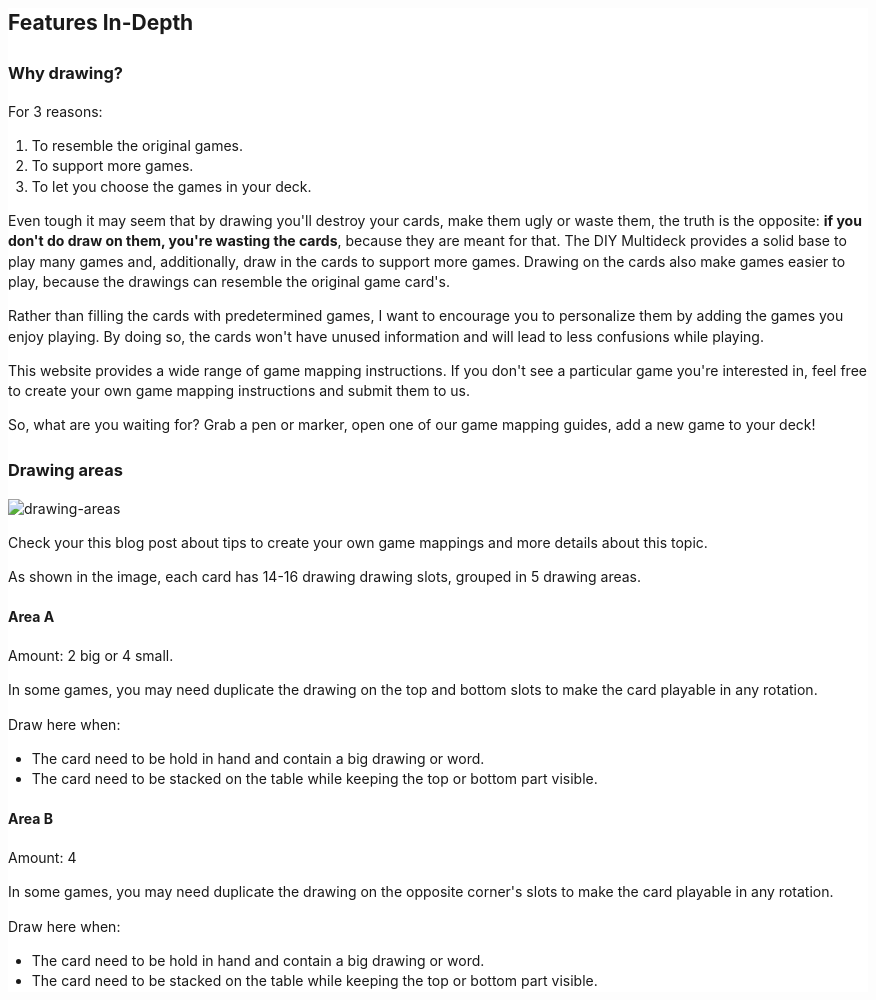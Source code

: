 ## Features In-Depth

### Why drawing?

For 3 reasons:

1. To resemble the original games.
2. To support more games.
3. To let you choose the games in your deck.

Even tough it may seem that by drawing you'll destroy your cards, make them ugly or waste them, the truth is the opposite: **if you don't do draw on them, you're wasting the cards**, because they are meant for that. The DIY Multideck provides a solid base to play many games and, additionally, draw in the cards to support more games. Drawing on the cards also make games easier to play, because the drawings can resemble the original game card's.

Rather than filling the cards with predetermined games, I want to encourage you to personalize them by adding the games you enjoy playing. By doing so, the cards won't have unused information and will lead to less confusions while playing.

This website provides a wide range of game mapping instructions. If you don't see a particular game you're interested in, feel free to create your own game mapping instructions and submit them to us.

So, what are you waiting for? Grab a pen or marker, open one of our game mapping guides, add a new game to your deck!

### Drawing areas

![drawing-areas](/images/home/drawing-areas.png)

Check your this blog post about tips to create your own game mappings and more details about this topic.

As shown in the image, each card has 14-16 drawing drawing slots, grouped in 5 drawing areas.

#### Area A

Amount: 2 big or 4 small.

In some games, you may need duplicate the drawing on the top and bottom slots to make the card playable in any rotation.

Draw here when:

- The card need to be hold in hand and contain a big drawing or word.
- The card need to be stacked on the table while keeping the top or bottom part visible.

#### Area B

Amount: 4

In some games, you may need duplicate the drawing on the opposite corner's slots to make the card playable in any rotation.

Draw here when:

- The card need to be hold in hand and contain a big drawing or word.
- The card need to be stacked on the table while keeping the top or bottom part visible.

